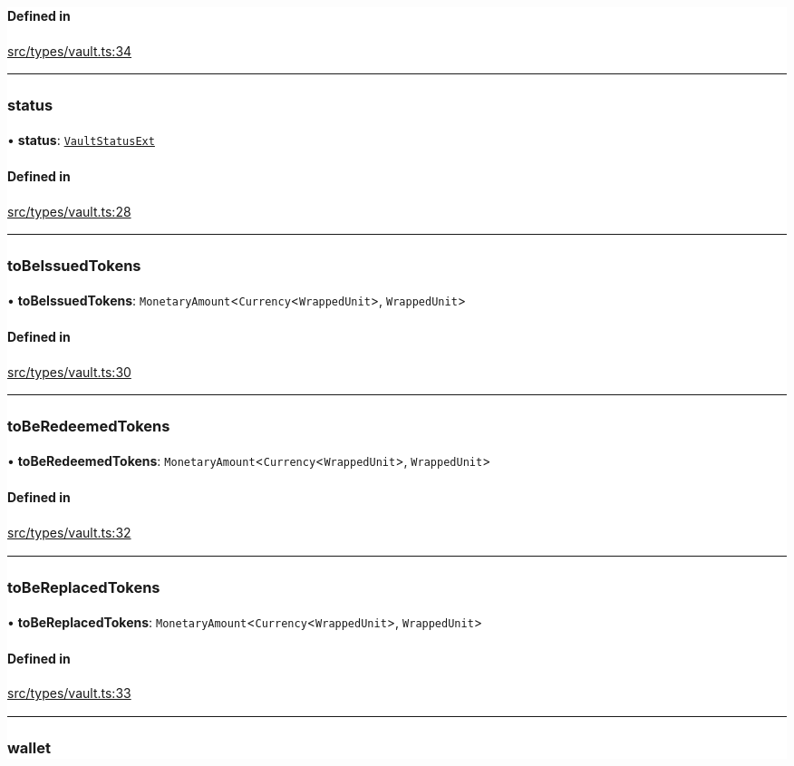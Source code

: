 #### Defined in

[src/types/vault.ts:34](https://github.com/interlay/interbtc-api/blob/b81f698/src/types/vault.ts#L34)

___

### <a id="status" name="status"></a> status

• **status**: [`VaultStatusExt`](/enums/VaultStatusExt.md)

#### Defined in

[src/types/vault.ts:28](https://github.com/interlay/interbtc-api/blob/b81f698/src/types/vault.ts#L28)

___

### <a id="tobeissuedtokens" name="tobeissuedtokens"></a> toBeIssuedTokens

• **toBeIssuedTokens**: `MonetaryAmount`<`Currency`<`WrappedUnit`\>, `WrappedUnit`\>

#### Defined in

[src/types/vault.ts:30](https://github.com/interlay/interbtc-api/blob/b81f698/src/types/vault.ts#L30)

___

### <a id="toberedeemedtokens" name="toberedeemedtokens"></a> toBeRedeemedTokens

• **toBeRedeemedTokens**: `MonetaryAmount`<`Currency`<`WrappedUnit`\>, `WrappedUnit`\>

#### Defined in

[src/types/vault.ts:32](https://github.com/interlay/interbtc-api/blob/b81f698/src/types/vault.ts#L32)

___

### <a id="tobereplacedtokens" name="tobereplacedtokens"></a> toBeReplacedTokens

• **toBeReplacedTokens**: `MonetaryAmount`<`Currency`<`WrappedUnit`\>, `WrappedUnit`\>

#### Defined in

[src/types/vault.ts:33](https://github.com/interlay/interbtc-api/blob/b81f698/src/types/vault.ts#L33)

___

### <a id="wallet" name="wallet"></a> wallet
